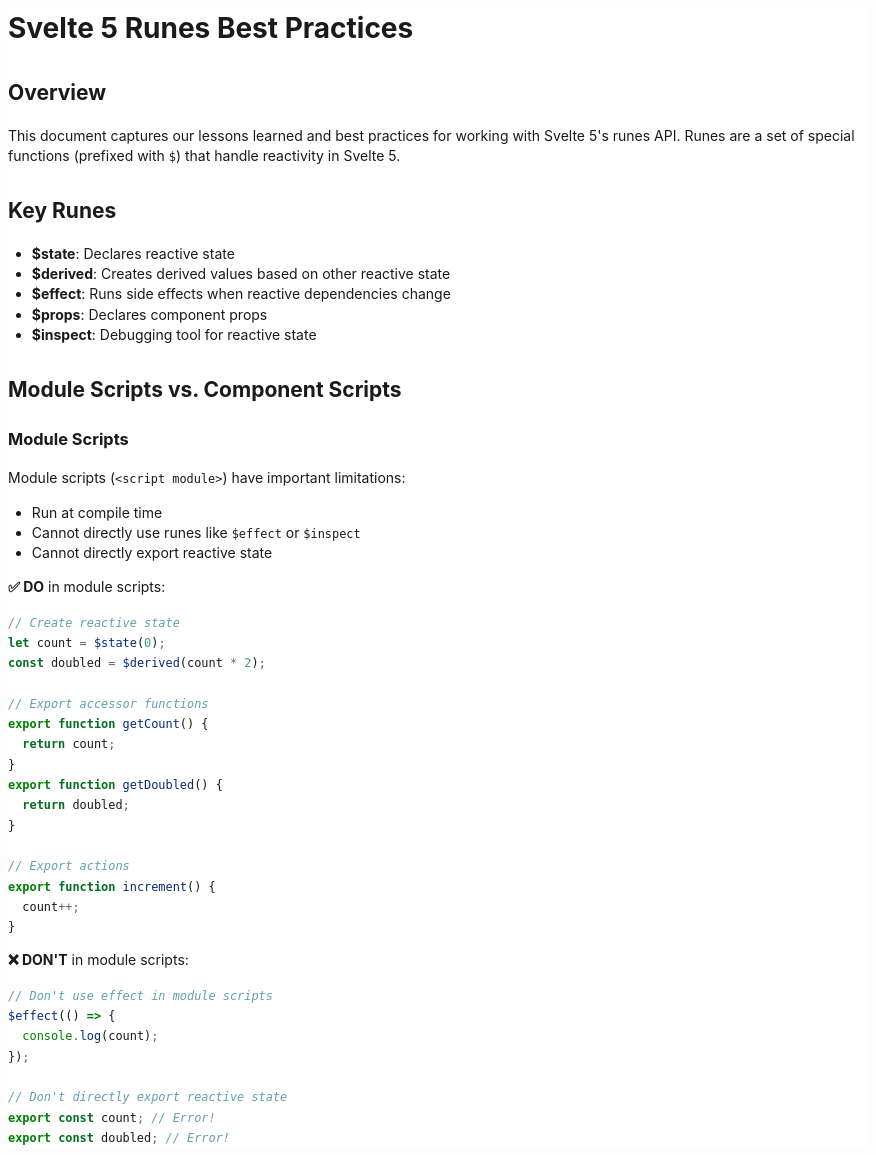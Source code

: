 # Svelte 5 Runes Best Practices

## Overview

This document captures our lessons learned and best practices for working with Svelte 5's runes API. Runes are a set of special functions (prefixed with `$`) that handle reactivity in Svelte 5.

## Key Runes

- **$state**: Declares reactive state
- **$derived**: Creates derived values based on other reactive state
- **$effect**: Runs side effects when reactive dependencies change
- **$props**: Declares component props
- **$inspect**: Debugging tool for reactive state

## Module Scripts vs. Component Scripts

### Module Scripts

Module scripts (`<script module>`) have important limitations:

- Run at compile time
- Cannot directly use runes like `$effect` or `$inspect`
- Cannot directly export reactive state

**✅ DO** in module scripts:

```typescript
// Create reactive state
let count = $state(0);
const doubled = $derived(count * 2);

// Export accessor functions
export function getCount() {
  return count;
}
export function getDoubled() {
  return doubled;
}

// Export actions
export function increment() {
  count++;
}
```

**❌ DON'T** in module scripts:

```typescript
// Don't use effect in module scripts
$effect(() => {
  console.log(count);
});

// Don't directly export reactive state
export const count; // Error!
export const doubled; // Error!
```
